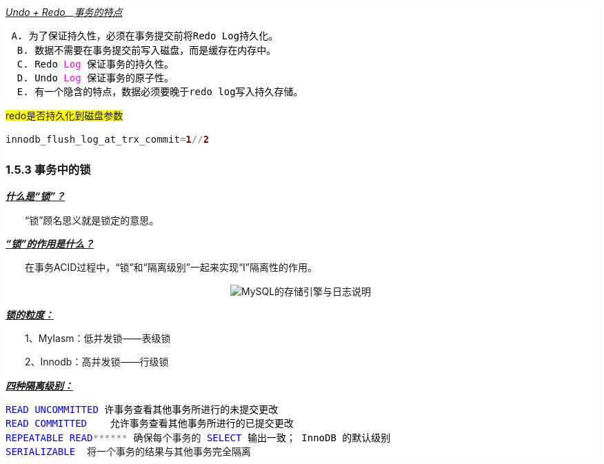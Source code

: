 _<span style="text-decoration: underline;">Undo + Redo</span>__<span style="text-decoration: underline;">事务的特点</span>_

<div>
  <div class="cnblogs_code">
    <pre><span style="color: #000000;"> A. 为了保证持久性，必须在事务提交前将Redo Log持久化。
  B. 数据不需要在事务提交前写入磁盘，而是缓存在内存中。
  C. Redo </span><span style="color: #ff00ff;">Log</span><span style="color: #000000;"> 保证事务的持久性。
  D. Undo </span><span style="color: #ff00ff;">Log</span><span style="color: #000000;"> 保证事务的原子性。
  E. 有一个隐含的特点，数据必须要晚于redo log写入持久存储。</span></pre>
  </div>
  
  <p class="a3">
    <span style="background-color: #ffff00;">redo是否持久化到磁盘参数</span>
  </p>
</div>

<div>
  <div class="cnblogs_code">
    <pre>innodb_flush_log_at_trx_commit<span style="color: #808080;">=</span><span style="color: #800000; font-weight: bold;">1</span><span style="color: #808080;">/</span><span style="color: #800000; font-weight: bold;"></span><span style="color: #808080;">/</span><span style="color: #800000; font-weight: bold;">2</span></pre>
  </div>
</div>

### <span id="153">1.5.3 事务中的锁</span>

**_<span style="text-decoration: underline;">什么是&ldquo;锁&rdquo;？</span>_**

　　&ldquo;锁&rdquo;顾名思义就是锁定的意思。

**_<span style="text-decoration: underline;">&ldquo;锁&rdquo;的作用是什么？</span>_**

　　在事务ACID过程中，&ldquo;锁&rdquo;和&ldquo;隔离级别&rdquo;一起来实现&ldquo;I&rdquo;隔离性的作用。

<p align="center">
  <img data-original="https://clsn.io/wp-content/uploads/2018/03/1190037-20171222210755443-1768045723.png" src="/wp-content/themes/clsn-003/img/blank.gif" alt="MySQL的存储引擎与日志说明" alt="" />&nbsp;
</p>

**_<span style="text-decoration: underline;">锁的粒度：</span>_**

　　1、MyIasm：低并发锁&mdash;&mdash;表级锁

　　2、Innodb：高并发锁&mdash;&mdash;行级锁

**_<span style="text-decoration: underline;">四种隔离级别：</span>_**

<div>
  <div class="cnblogs_code">
    <pre><span style="color: #0000ff;">READ</span> <span style="color: #0000ff;">UNCOMMITTED</span><span style="color: #000000;"> 许事务查看其他事务所进行的未提交更改
</span><span style="color: #0000ff;">READ</span> <span style="color: #0000ff;">COMMITTED</span><span style="color: #000000;">    允许事务查看其他事务所进行的已提交更改
</span><span style="color: #0000ff;">REPEATABLE</span> <span style="color: #0000ff;">READ</span><span style="color: #808080;">******</span> 确保每个事务的 <span style="color: #0000ff;">SELECT</span><span style="color: #000000;"> 输出一致； InnoDB 的默认级别
</span><span style="color: #0000ff;">SERIALIZABLE</span>  将一个事务的结果与其他事务完全隔离</pre>
  </div>
</div>

